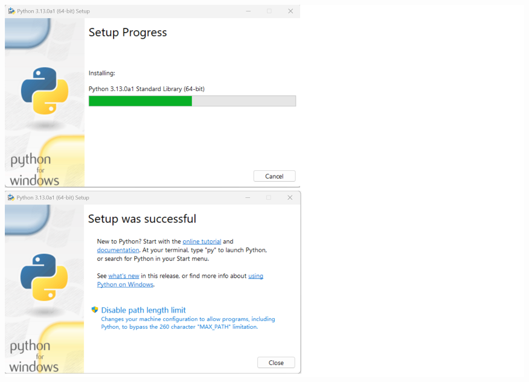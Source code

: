 <img src="./assets/image-20231111174244788-9695765.png" alt="image-20231111174244788" style="zoom:50%;" />

<img src="./assets/image-20231111174316230-9695797.png" alt="image-20231111174316230" style="zoom:50%;" />
